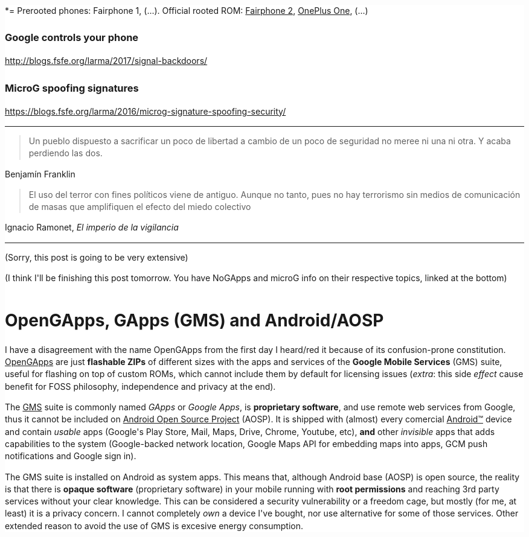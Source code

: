 *= Prerooted phones: Fairphone 1, (...). Official rooted ROM: [Fairphone 2](https://code.fairphone.com/projects/fp-osos/index.html), [OnePlus One](https://forums.oneplus.net/threads/official-4-4-4-oneplus-aosp.65482/), (...)

### Google controls your phone

http://blogs.fsfe.org/larma/2017/signal-backdoors/





### MicroG spoofing signatures

https://blogs.fsfe.org/larma/2016/microg-signature-spoofing-security/



---

> Un pueblo dispuesto a sacrificar un poco de libertad a cambio de un poco de seguridad no meree ni una ni otra. Y acaba perdiendo las dos.

Benjamín Franklin

> El uso del terror con fines políticos viene de antiguo. Aunque no tanto, pues no hay terrorismo sin medios de comunicación de masas que amplifiquen el efecto del miedo colectivo

Ignacio Ramonet, _El imperio de la vigilancia_

---

(Sorry, this post is going to be very extensive)

(I think I'll be finishing this post tomorrow. You have NoGApps and microG info on their respective topics, linked at the bottom)


OpenGApps, GApps (GMS) and Android/AOSP
===

I have a disagreement with the name OpenGApps from the first day I heard/red it because of its confusion-prone constitution. [OpenGApps](https://github.com/opengapps/opengapps) are just **flashable ZIPs** of different sizes with the apps and services of the **Google Mobile Services** (GMS) suite, useful for flashing on top of custom ROMs, which cannot include them by default for licensing issues (_extra_: this side _effect_ cause benefit for FOSS philosophy, independence and privacy at the end).

The [GMS](https://www.google.com/mobile/) suite is commonly named _GApps_ or _Google Apps_, is **proprietary software**, and use remote web services from Google, thus it cannot be included on [Android Open Source Project](http://source.android.com/) (AOSP). It is shipped with (almost) every comercial [Android™](http://www.android.com/) device and contain _usable_ apps (Google's Play Store, Mail, Maps, Drive, Chrome, Youtube, etc), **and** other _invisible_ apps that adds capabilities to the system (Google-backed network location, Google Maps API for embedding maps into apps, GCM push notifications and Google sign in).

The GMS suite is installed on Android as system apps. This means that, although Android base (AOSP) is open source, the reality is that there is **opaque software** (proprietary software) in your mobile running with **root permissions** and reaching 3rd party services without your clear knowledge. This can be considered a security vulnerability or a freedom cage, but mostly (for me, at least) it is a privacy concern. I cannot completely _own_ a device I've bought, nor use alternative for some of those services. Other extended reason to avoid the use of GMS is excesive energy consumption.
